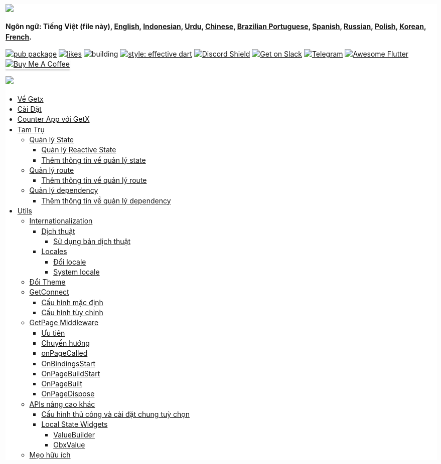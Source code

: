 ![](https://raw.githubusercontent.com/jonataslaw/getx-community/master/get.png)

**Ngôn ngữ: Tiếng Việt (file này), [English](README.md), [Indonesian](README.id-ID.md), [Urdu](README.ur-PK.md), [Chinese](README.zh-cn.md), [Brazilian Portuguese](README.pt-br.md), [Spanish](README-es.md), [Russian](README.ru.md), [Polish](README.pl.md), [Korean](README.ko-kr.md), [French](README-fr.md).**

[![pub package](https://img.shields.io/pub/v/get.svg?label=get&color=blue)](https://pub.dev/packages/get)
[![likes](https://badges.bar/get/likes)](https://pub.dev/packages/get/score)
![building](https://github.com/jonataslaw/get/workflows/build/badge.svg)
[![style: effective dart](https://img.shields.io/badge/style-effective_dart-40c4ff.svg)](https://pub.dev/packages/effective_dart)
[![Discord Shield](https://img.shields.io/discord/722900883784073290.svg?logo=discord)](https://discord.com/invite/9Hpt99N)
[![Get on Slack](https://img.shields.io/badge/slack-join-orange.svg)](https://communityinviter.com/apps/getxworkspace/getx)
[![Telegram](https://img.shields.io/badge/chat-on%20Telegram-blue.svg)](https://t.me/joinchat/PhdbJRmsZNpAqSLJL6bH7g)
<a href="https://github.com/Solido/awesome-flutter">
<img alt="Awesome Flutter" src="https://img.shields.io/badge/Awesome-Flutter-blue.svg?longCache=true&style=flat-square" />
</a>
<a href="https://www.buymeacoffee.com/jonataslaw" target="_blank"><img src="https://i.imgur.com/aV6DDA7.png" alt="Buy Me A Coffee" style="height: 41px !important;width: 174px !important; box-shadow: 0px 3px 2px 0px rgba(190, 190, 190, 0.5) !important;-webkit-box-shadow: 0px 3px 2px 0px rgba(190, 190, 190, 0.5) !important;" > </a>

![](https://raw.githubusercontent.com/jonataslaw/getx-community/master/getx.png)

- [Về Getx](#về-getx)
- [Cài Đặt](#cài-đặt)
- [Counter App với GetX](#counter-app-với-getx)
- [Tam Trụ](#tam-trụ)
  - [Quản lý State](#quản-lý-state)
    - [Quản lý Reactive State](#quản-lý-reactive-state)
    - [Thêm thông tin về quản lý state](#thêm-thông-tin-về-quản-lý-state)
  - [Quản lý route](#quản-lý-route)
    - [Thêm thông tin về quản lý route](#thêm-thông-tin-về-quản-lý-route)
  - [Quản lý dependency](#quản-lý-dependency)
    - [Thêm thông tin về quản lý dependency](#thêm-thông-tin-về-quản-lý-dependency)
- [Utils](#utils)
  - [Internationalization](#internationalization)
    - [Dịch thuật](#dịch-thuật)
      - [Sử dụng bản dịch thuật](#sử-dụng-bản-dịch-thuật)
    - [Locales](#locales)
      - [Đổi locale](#đổi-locale)
      - [System locale](#system-locale)
  - [Đổi Theme](#đổi-theme)
  - [GetConnect](#getconnect)
    - [Cấu hình mặc định](#cấu-hình-mặc-định)
    - [Cấu hình tùy chỉnh](#cấu-hình-tùy-chỉnh)
  - [GetPage Middleware](#getpage-middleware)
    - [Ưu tiên](#ưu-tiên)
    - [Chuyển hướng](#chuyển-hướng)
    - [onPageCalled](#onpagecalled)
    - [OnBindingsStart](#onbindingsstart)
    - [OnPageBuildStart](#onpagebuildstart)
    - [OnPageBuilt](#onpagebuilt)
    - [OnPageDispose](#onpagedispose)
  - [APIs nâng cao khác](#apis-nâng-cao-khác)
    - [Cấu hình thủ công và cài đặt chung tuỳ chọn](#cấu-hình-thủ-công-và-cài-đặt-chung-tuỳ-chọn)
    - [Local State Widgets](#local-state-widgets)
      - [ValueBuilder](#valuebuilder)
      - [ObxValue](#obxvalue)
  - [Mẹo hữu ích](#mẹo-hữu-ích)